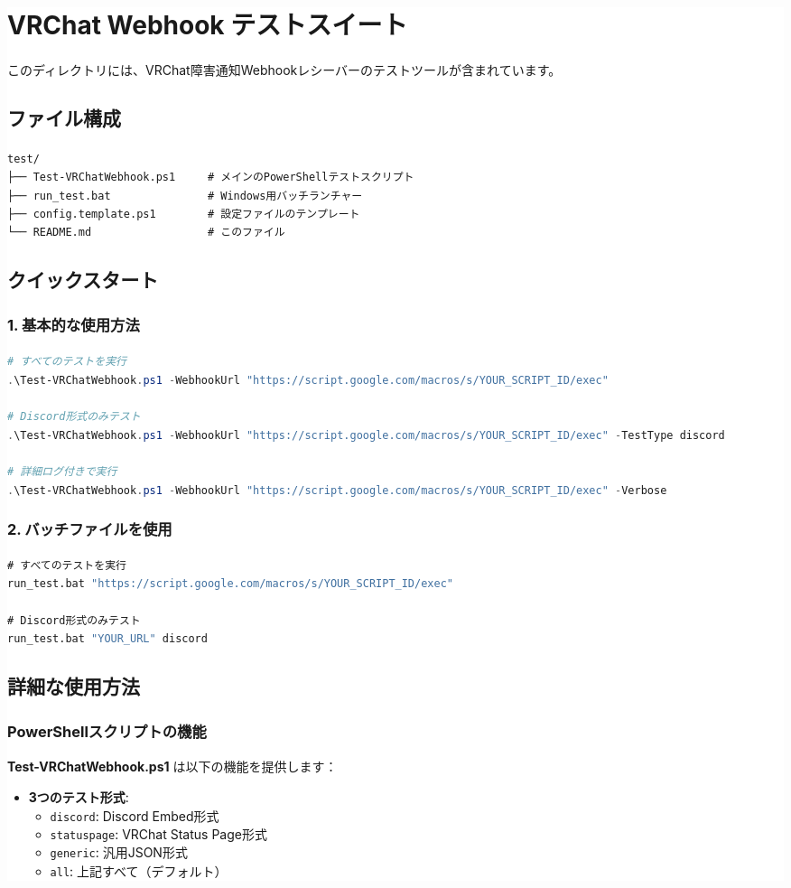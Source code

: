 # VRChat Webhook テストスイート

このディレクトリには、VRChat障害通知Webhookレシーバーのテストツールが含まれています。

## ファイル構成

```
test/
├── Test-VRChatWebhook.ps1     # メインのPowerShellテストスクリプト
├── run_test.bat               # Windows用バッチランチャー
├── config.template.ps1        # 設定ファイルのテンプレート
└── README.md                  # このファイル
```

## クイックスタート

### 1. 基本的な使用方法

```powershell
# すべてのテストを実行
.\Test-VRChatWebhook.ps1 -WebhookUrl "https://script.google.com/macros/s/YOUR_SCRIPT_ID/exec"

# Discord形式のみテスト
.\Test-VRChatWebhook.ps1 -WebhookUrl "https://script.google.com/macros/s/YOUR_SCRIPT_ID/exec" -TestType discord

# 詳細ログ付きで実行
.\Test-VRChatWebhook.ps1 -WebhookUrl "https://script.google.com/macros/s/YOUR_SCRIPT_ID/exec" -Verbose
```

### 2. バッチファイルを使用

```cmd
# すべてのテストを実行
run_test.bat "https://script.google.com/macros/s/YOUR_SCRIPT_ID/exec"

# Discord形式のみテスト
run_test.bat "YOUR_URL" discord
```

## 詳細な使用方法

### PowerShellスクリプトの機能

**Test-VRChatWebhook.ps1** は以下の機能を提供します：

- **3つのテスト形式**:
  - `discord`: Discord Embed形式
  - `statuspage`: VRChat Status Page形式
  - `generic`: 汎用JSON形式
  - `all`: 上記すべて（デフォルト）
